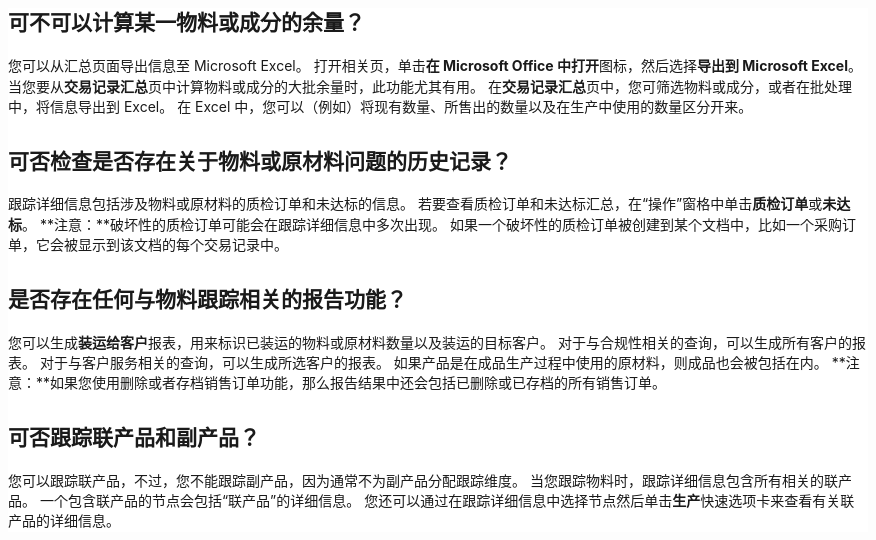 ## <a name="can-i-calculate-a-balance-for-a-particular-item-or-ingredient"></a>可不可以计算某一物料或成分的余量？
您可以从汇总页面导出信息至 Microsoft Excel。 打开相关页，单击**在 Microsoft Office 中打开**图标，然后选择**导出到 Microsoft Excel**。 当您要从**交易记录汇总**页中计算物料或成分的大批余量时，此功能尤其有用。 在**交易记录汇总**页中，您可筛选物料或成分，或者在批处理中，将信息导出到 Excel。 在 Excel 中，您可以（例如）将现有数量、所售出的数量以及在生产中使用的数量区分开来。

## <a name="can-i-investigate-whether-there-is-a-history-of-issues-with-items-or-raw-materials"></a>可否检查是否存在关于物料或原材料问题的历史记录？
跟踪详细信息包括涉及物料或原材料的质检订单和未达标的信息。 若要查看质检订单和未达标汇总，在“操作”窗格中单击**质检订单**或**未达标**。 **注意：**破坏性的质检订单可能会在跟踪详细信息中多次出现。 如果一个破坏性的质检订单被创建到某个文档中，比如一个采购订单，它会被显示到该文档的每个交易记录中。

## <a name="are-there-any-reporting-capabilities-that-are-related-to-item-tracing"></a>是否存在任何与物料跟踪相关的报告功能？
您可以生成**装运给客户**报表，用来标识已装运的物料或原材料数量以及装运的目标客户。 对于与合规性相关的查询，可以生成所有客户的报表。 对于与客户服务相关的查询，可以生成所选客户的报表。 如果产品是在成品生产过程中使用的原材料，则成品也会被包括在内。 **注意：**如果您使用删除或者存档销售订单功能，那么报告结果中还会包括已删除或已存档的所有销售订单。

## <a name="can-i-trace-coproducts-and-byproducts"></a>可否跟踪联产品和副产品？
您可以跟踪联产品，不过，您不能跟踪副产品，因为通常不为副产品分配跟踪维度。 当您跟踪物料时，跟踪详细信息包含所有相关的联产品。 一个包含联产品的节点会包括“联产品”的详细信息。 您还可以通过在跟踪详细信息中选择节点然后单击**生产**快速选项卡来查看有关联产品的详细信息。




